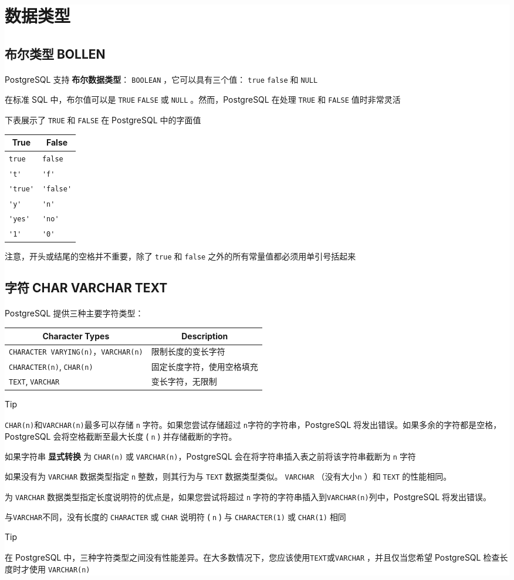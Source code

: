 # 数据类型

## 布尔类型 BOLLEN

PostgreSQL 支持 **布尔数据类型**： `BOOLEAN` ，它可以具有三个值： `true`  `false` 和 `NULL`

在标准 SQL 中，布尔值可以是 `TRUE`   `FALSE` 或 `NULL` 。然而，PostgreSQL 在处理 `TRUE` 和 `FALSE` 值时非常灵活

下表展示了 `TRUE` 和 `FALSE` 在 PostgreSQL 中的字面值

| **True** | **False** |
| -------- | --------- |
| `true`   | `false`   |
| `'t'`    | `'f'`     |
| `'true'` | `'false'` |
| `'y'`    | `'n'`     |
| `'yes'`  | `'no'`    |
| `'1'`    | `'0'`     |

注意，开头或结尾的空格并不重要，除了 `true` 和 `false` 之外的所有常量值都必须用单引号括起来

## 字符 CHAR VARCHAR TEXT

PostgreSQL 提供三种主要字符类型：

| **Character Types**                 | **Description** |
| ----------------------------------- | --------------- |
| `CHARACTER VARYING(n)`，`VARCHAR(n)` | 限制长度的变长字符       |
| `CHARACTER(n)`, `CHAR(n)`           | 固定长度字符，使用空格填充   |
| `TEXT`, `VARCHAR`                   | 变长字符，无限制        |

> [!tip]
> 
> `CHAR(n)`和`VARCHAR(n)`最多可以存储 `n` 字符。如果您尝试存储超过 `n`字符的字符串，PostgreSQL 将发出错误。如果多余的字符都是空格，PostgreSQL 会将空格截断至最大长度 ( `n` ) 并存储截断的字符。
> 
> 如果字符串 **显式转换** 为 `CHAR(n)` 或 `VARCHAR(n)`，PostgreSQL 会在将字符串插入表之前将该字符串截断为 `n` 字符
> 
> 如果没有为 `VARCHAR` 数据类型指定 `n` 整数，则其行为与 `TEXT` 数据类型类似。 `VARCHAR` （没有大小`n` ）和 `TEXT` 的性能相同。

为 `VARCHAR` 数据类型指定长度说明符的优点是，如果您尝试将超过 `n` 字符的字符串插入到`VARCHAR(n)`列中，PostgreSQL 将发出错误。

与`VARCHAR`不同，没有长度的 `CHARACTER` 或 `CHAR` 说明符 ( `n` ) 与  `CHARACTER(1)` 或 `CHAR(1)` 相同

> [!tip]
> 在 PostgreSQL 中，三种字符类型之间没有性能差异。在大多数情况下，您应该使用`TEXT`或`VARCHAR` ，并且仅当您希望 PostgreSQL 检查长度时才使用 `VARCHAR(n)`
> 
